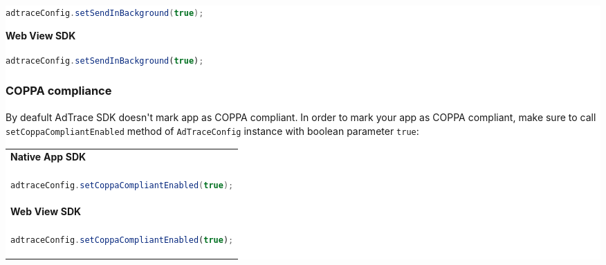 ```java
adtraceConfig.setSendInBackground(true);
```

</td>    
</tr>    
<tr>    
<td>    
<b>Web View SDK</b>    
</td>    
</tr>    
<tr>    
<td>

```js
adtraceConfig.setSendInBackground(true);
```

</td>    
</tr>    
</table>


### <a id="af-coppa-compliance"></a>COPPA compliance

By deafult AdTrace SDK doesn't mark app as COPPA compliant. In order to mark your app as COPPA compliant, make sure to call `setCoppaCompliantEnabled` method of `AdTraceConfig` instance with boolean parameter `true`:

<table>
<tr>
<td>
<b>Native App SDK</b>
</td>
</tr>
<tr>
<td>

```java
adtraceConfig.setCoppaCompliantEnabled(true);
```
</td>
</tr>
<tr>
<td>
<b>Web View SDK</b>
</td>
</tr>
<tr>
<td>

```js
adtraceConfig.setCoppaCompliantEnabled(true);
```
</td>
</tr>
</table>

